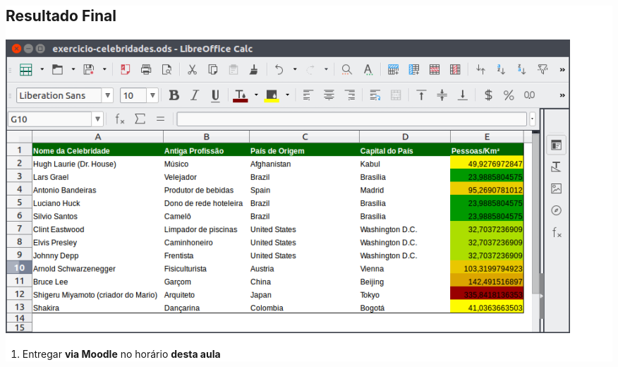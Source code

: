 ## Resultado Final

![](images/calc-formatacao-condicional-2.png)

1. Entregar **via Moodle** no horário **desta aula**
